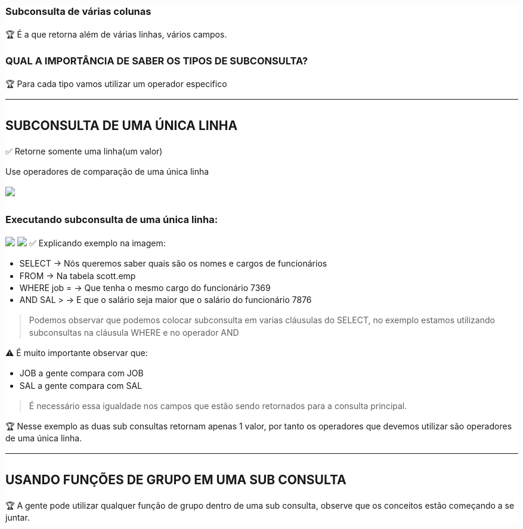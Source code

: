 ### Subconsulta de várias colunas

🏆 É a que retorna além de várias linhas, vários campos.


### QUAL A IMPORTÂNCIA DE SABER OS TIPOS DE SUBCONSULTA?

🏆 Para cada tipo vamos utilizar um operador especifico 


---

## SUBCONSULTA DE UMA ÚNICA LINHA

✅ Retorne somente uma linha(um valor)

Use operadores de comparação de uma única linha

<img width="600" src = "https://github.com/ViniciusSXavier999/Assets/blob/main/P%C3%B3sGradua%C3%A7%C3%A3o/subConsultaUmaLinha10.png" />


### Executando subconsulta de uma única linha:

<img width="600" src = "https://github.com/ViniciusSXavier999/Assets/blob/main/P%C3%B3sGradua%C3%A7%C3%A3o/subConsultaUmaLinha11.png" />

<img width="600" src = "https://github.com/ViniciusSXavier999/Assets/blob/main/P%C3%B3sGradua%C3%A7%C3%A3o/subConsultaUmaLinhaaaaaa.png" />
✅ Explicando exemplo na imagem:

- SELECT → Nós queremos saber quais são os nomes e cargos de funcionários
- FROM → Na tabela scott.emp
- WHERE job = → Que tenha o mesmo cargo do funcionário 7369
- AND SAL > → E que o salário seja maior que o salário do funcionário 7876

> Podemos observar que podemos colocar subconsulta em varias cláusulas do SELECT, no exemplo estamos utilizando subconsultas na cláusula WHERE e no operador AND
> 

⚠️ É muito importante observar que:

- JOB a gente compara com JOB
- SAL a gente compara com SAL

> É necessário essa igualdade nos campos que estão sendo retornados para a consulta principal.
> 

🏆 Nesse exemplo as duas sub consultas retornam apenas 1 valor, por tanto os operadores que devemos utilizar são operadores de uma única linha.


---

## USANDO FUNÇÕES DE GRUPO EM UMA SUB CONSULTA

🏆 A gente pode utilizar qualquer função de grupo dentro de uma sub consulta, observe que os conceitos estão começando a se juntar.
